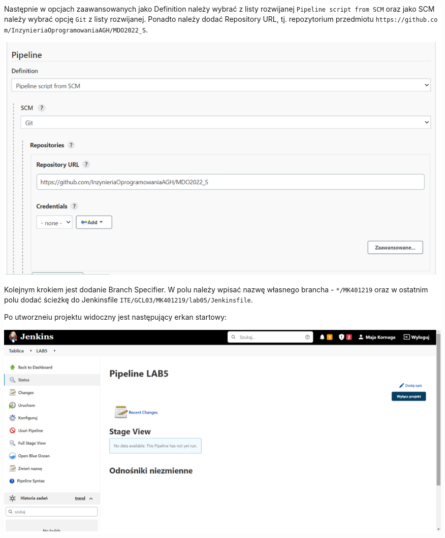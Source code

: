 Następnie w opcjach zaawansowanych jako Definition należy wybrać z listy rozwijanej `Pipeline script from SCM` oraz jako SCM należy wybrać opcję `Git` z listy rozwijanej. Ponadto należy dodać Repository URL, tj. repozytorium przedmiotu `https://github.com/InzynieriaOprogramowaniaAGH/MDO2022_S`. 

![](2.png)

Kolejnym krokiem jest dodanie Branch Specifier. W polu należy wpisać nazwę własnego brancha - `*/MK401219` oraz w ostatnim polu dodać ścieżkę do Jenkinsfile `ITE/GCL03/MK401219/lab05/Jenkinsfile`.

Po utworzneiu projektu widoczny jest następujący erkan startowy:

![](3.png)
